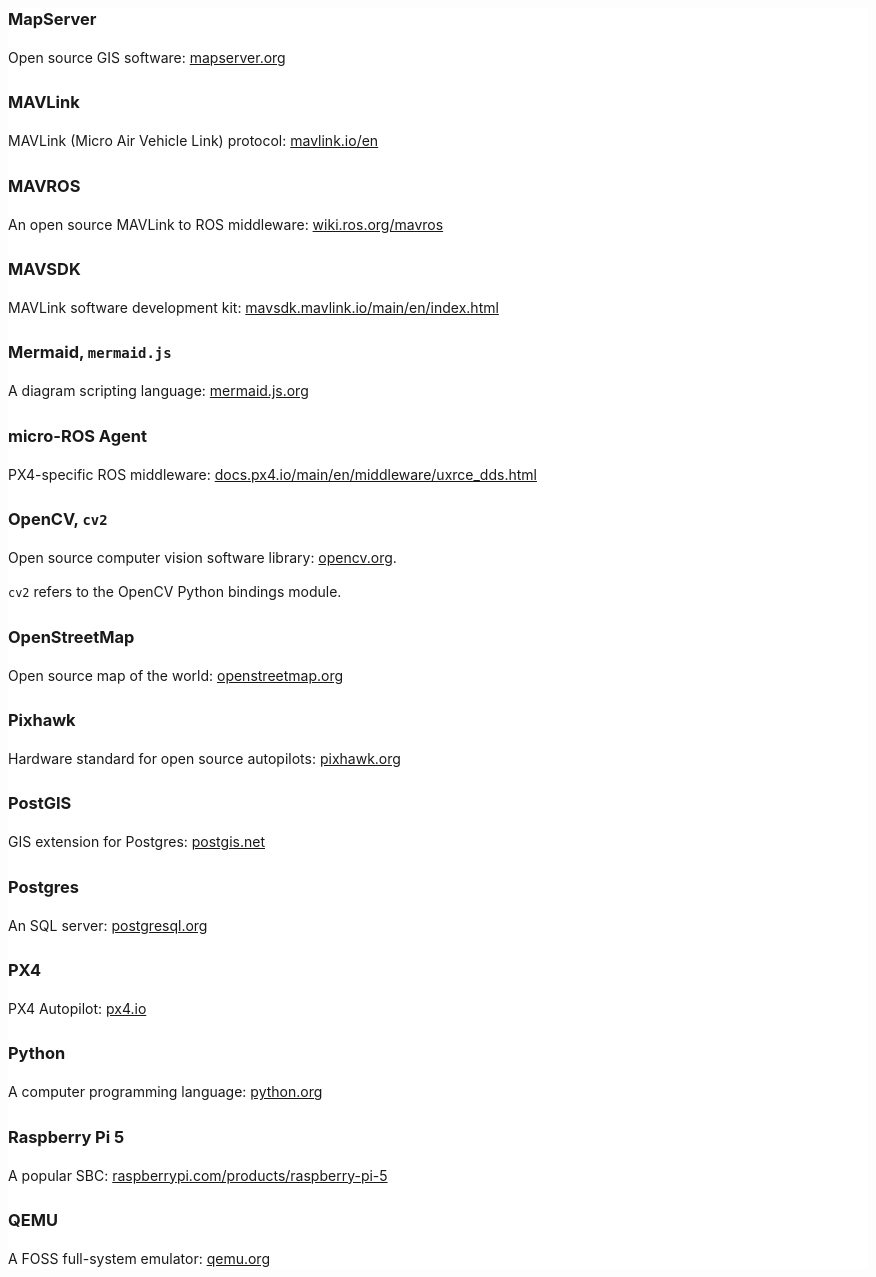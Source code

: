 ### MapServer
Open source GIS software: [mapserver.org](https://mapserver.org/)

### MAVLink
MAVLink (Micro Air Vehicle Link) protocol: [mavlink.io/en](https://mavlink.io/en/)

### MAVROS
An open source MAVLink to ROS middleware: [wiki.ros.org/mavros](http://wiki.ros.org/mavros)

### MAVSDK
MAVLink software development kit: [mavsdk.mavlink.io/main/en/index.html](https://mavsdk.mavlink.io/main/en/index.html)

### Mermaid, `mermaid.js`
A diagram scripting language: [mermaid.js.org](https://mermaid.js.org/)

### micro-ROS Agent
PX4-specific ROS middleware: [docs.px4.io/main/en/middleware/uxrce_dds.html](https://docs.px4.io/main/en/middleware/uxrce_dds.html)

### OpenCV, `cv2`
Open source computer vision software library: [opencv.org](https://opencv.org/).

`cv2` refers to the OpenCV Python bindings module.

### OpenStreetMap
Open source map of the world: [openstreetmap.org](https://www.openstreetmap.org/)

### Pixhawk
Hardware standard for open source autopilots: [pixhawk.org](https://pixhawk.org/)

### PostGIS
GIS extension for Postgres: [postgis.net](https://postgis.net/)

### Postgres
An SQL server: [postgresql.org](https://www.postgresql.org/)

### PX4
PX4 Autopilot: [px4.io](https://px4.io/)

### Python
A computer programming language: [python.org](https://www.python.org/)

### Raspberry Pi 5
A popular SBC: [raspberrypi.com/products/raspberry-pi-5](https://www.raspberrypi.com/products/raspberry-pi-5/)

### QEMU
A FOSS full-system emulator: [qemu.org](https://www.qemu.org/)
